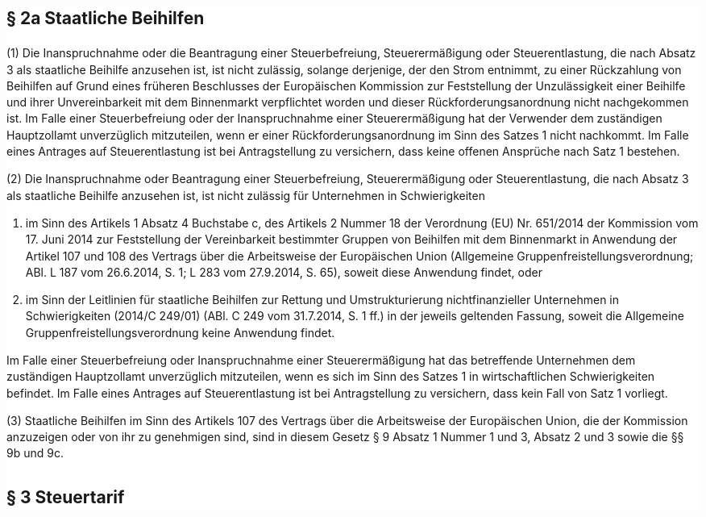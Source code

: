 



## § 2a Staatliche Beihilfen

(1) Die Inanspruchnahme oder die Beantragung einer Steuerbefreiung,
Steuerermäßigung oder Steuerentlastung, die nach Absatz 3 als
staatliche Beihilfe anzusehen ist, ist nicht zulässig, solange
derjenige, der den Strom entnimmt, zu einer Rückzahlung von Beihilfen
auf Grund eines früheren Beschlusses der Europäischen Kommission zur
Feststellung der Unzulässigkeit einer Beihilfe und ihrer
Unvereinbarkeit mit dem Binnenmarkt verpflichtet worden und dieser
Rückforderungsanordnung nicht nachgekommen ist. Im Falle einer
Steuerbefreiung oder der Inanspruchnahme einer Steuerermäßigung hat
der Verwender dem zuständigen Hauptzollamt unverzüglich mitzuteilen,
wenn er einer Rückforderungsanordnung im Sinn des Satzes 1 nicht
nachkommt. Im Falle eines Antrages auf Steuerentlastung ist bei
Antragstellung zu versichern, dass keine offenen Ansprüche nach Satz 1
bestehen.

(2) Die Inanspruchnahme oder Beantragung einer Steuerbefreiung,
Steuerermäßigung oder Steuerentlastung, die nach Absatz 3 als
staatliche Beihilfe anzusehen ist, ist nicht zulässig für Unternehmen
in Schwierigkeiten

1.  im Sinn des Artikels 1 Absatz 4 Buchstabe c, des Artikels 2 Nummer 18
    der Verordnung (EU) Nr. 651/2014 der Kommission vom 17. Juni 2014 zur
    Feststellung der Vereinbarkeit bestimmter Gruppen von Beihilfen mit
    dem Binnenmarkt in Anwendung der Artikel 107 und 108 des Vertrags über
    die Arbeitsweise der Europäischen Union (Allgemeine
    Gruppenfreistellungsverordnung; ABl. L 187 vom 26.6.2014, S. 1; L 283
    vom 27.9.2014, S. 65), soweit diese Anwendung findet, oder


2.  im Sinn der Leitlinien für staatliche Beihilfen zur Rettung und
    Umstrukturierung nichtfinanzieller Unternehmen in Schwierigkeiten
    (2014/C 249/01) (ABl. C 249 vom 31.7.2014, S. 1 ff.) in der jeweils
    geltenden Fassung, soweit die Allgemeine
    Gruppenfreistellungsverordnung keine Anwendung findet.



Im Falle einer Steuerbefreiung oder Inanspruchnahme einer
Steuerermäßigung hat das betreffende Unternehmen dem zuständigen
Hauptzollamt unverzüglich mitzuteilen, wenn es sich im Sinn des Satzes
1 in wirtschaftlichen Schwierigkeiten befindet. Im Falle eines
Antrages auf Steuerentlastung ist bei Antragstellung zu versichern,
dass kein Fall von Satz 1 vorliegt.

(3) Staatliche Beihilfen im Sinn des Artikels 107 des Vertrags über
die Arbeitsweise der Europäischen Union, die der Kommission anzuzeigen
oder von ihr zu genehmigen sind, sind in diesem Gesetz § 9 Absatz 1
Nummer 1 und 3, Absatz 2 und 3 sowie die §§ 9b und 9c.


## § 3 Steuertarif
